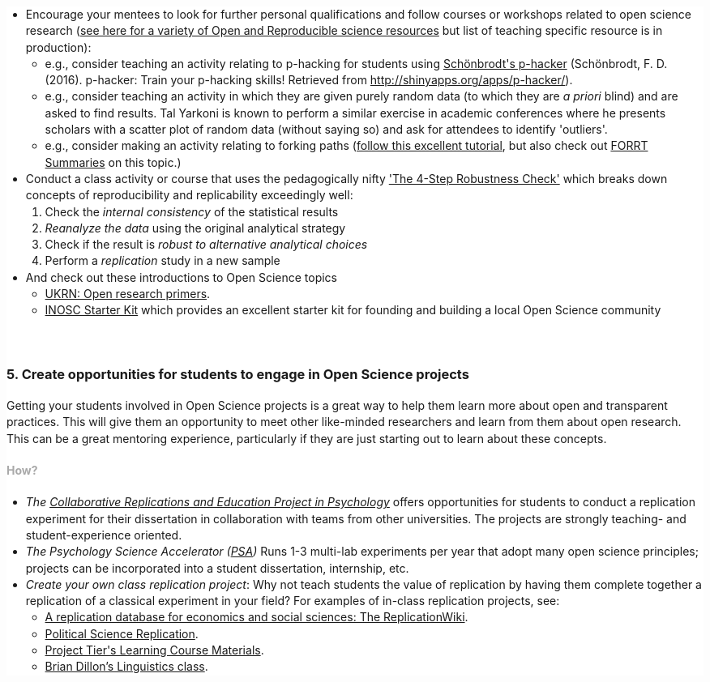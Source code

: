 *   Encourage your mentees to look for further personal qualifications and follow courses or workshops related to open science research ([see here for a variety of Open and Reproducible science resources](/resources/) but list of teaching specific resource is in production):
     - e.g., consider teaching an activity relating to p-hacking for students using [Schönbrodt's p-hacker](http://shinyapps.org/apps/p-hacker/) (Schönbrodt, F. D. (2016). p-hacker: Train your p-hacking skills! Retrieved from http://shinyapps.org/apps/p-hacker/).
     - e.g., consider teaching an activity in which they are given purely random data (to which they are *a priori* blind) and are asked to find results. Tal Yarkoni is known to perform a similar exercise in academic conferences where he presents scholars with a scatter plot of random data (without saying so) and ask for attendees to identify 'outliers'.  
     - e.g., consider making an activity relating to forking paths ([follow this excellent tutorial](http://www.stat.columbia.edu/~gelman/research/published/multiverse_published.pdf), but also check out [FORRT Summaries](https://forrt.org/summaries/open-reproducible/#h.rc4vbzxkf0ax) on this topic.)
*   Conduct a class activity or course that uses the pedagogically nifty ['The 4-Step Robustness Check'](https://www.metascience2019.org/presentations/michele-nuijten/) which breaks down concepts of reproducibility and replicability exceedingly well:
     1. Check the *internal consistency* of the statistical results
     2. *Reanalyze the data* using the original analytical strategy
     3. Check if the result is *robust to alternative analytical choices*
     4. Perform a *replication* study in a new sample
*   And check out these introductions to Open Science topics
    - [UKRN: Open research primers](https://www.ukrn.org/primers/).
    - [INOSC Starter Kit](https://inosc-starter-kit.netlify.app/) which provides an excellent starter kit for founding and building a local Open Science community
    
<br>

### 5. Create opportunities for students to engage in Open Science projects

Getting your students involved in Open Science projects is a great way to help them learn more about open and transparent practices. This will give them an opportunity to meet other like-minded researchers and learn from them about open research. This can be a great mentoring experience, particularly if they are just starting out to learn about these concepts.

#### <FONT COLOR="#A9A9A9">How?</FONT>

*   _The [Collaborative Replications and Education Project in Psychology](https://osf.io/wfc6u/wiki)_ offers opportunities for students to conduct a replication experiment for their dissertation in collaboration with teams from other universities. The projects are strongly teaching- and student-experience oriented.
*   _The Psychology Science Accelerator ([PSA](https://psysciacc.org/))_ Runs 1-3 multi-lab experiments per year that adopt many open science principles; projects can be incorporated into a student dissertation, internship, etc.
*   _Create your own class replication project_: Why not teach students the value of replication by having them complete together a replication of a classical experiment in your field? For examples of in-class replication projects, see:
     - [A replication database for economics and social sciences: The ReplicationWiki](https://blog.repec.org/2020/08/04/a-replication-database-for-economics-and-social-sciences-the-replicationwiki/).
     - [Political Science Replication](https://politicalsciencereplication.wordpress.com/about/).
     - [Project Tier's Learning Course Materials](https://www.projecttier.org/tier-classroom/course-materials/).
     - [Brian Dillon’s Linguistics class](https://people.umass.edu/bwdillon/project/linguist-609-2020/).
